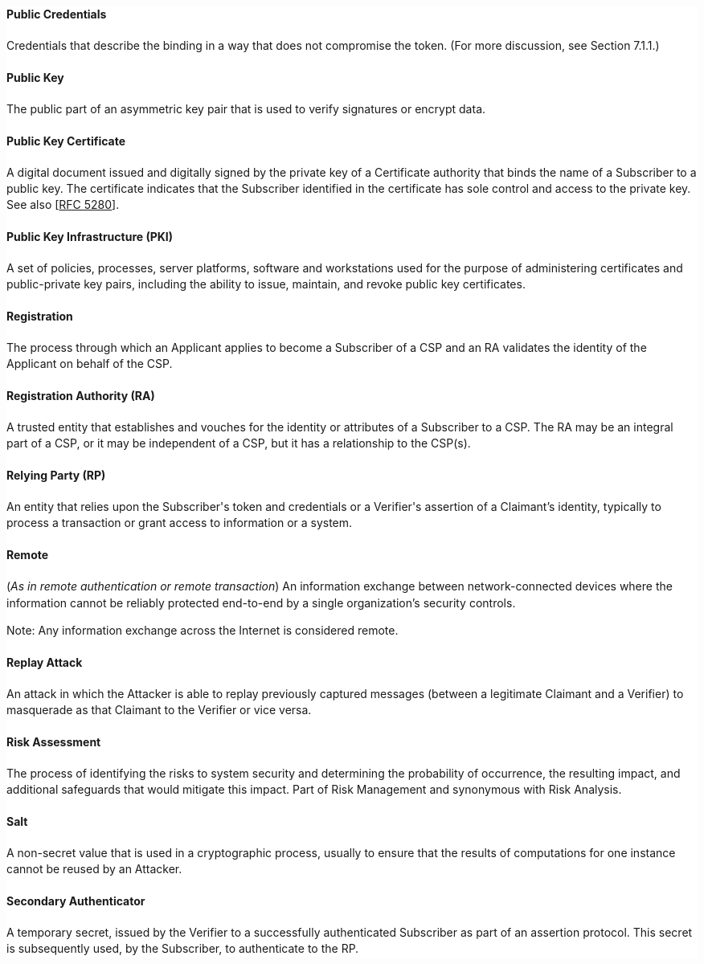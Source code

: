 #### Public Credentials
Credentials that describe the binding in a way that does not compromise the token. (For more discussion, see Section 7.1.1.)

#### Public Key
The public part of an asymmetric key pair that is used to verify signatures or encrypt data.

#### Public Key Certificate
A digital document issued and digitally signed by the private key of a Certificate authority that binds the name of a Subscriber to a public key. The certificate indicates that the Subscriber identified in the certificate has sole control and access to the private key. See also \[[RFC 5280](#RFC_5280)\].

#### Public Key Infrastructure (PKI)
A set of policies, processes, server platforms, software and workstations used for the purpose of administering certificates and public-private key pairs, including the ability to issue, maintain, and revoke public key certificates.

#### Registration
The process through which an Applicant applies to become a Subscriber of a CSP and an RA validates the identity of the Applicant on behalf of the CSP.

#### Registration Authority (RA)
A trusted entity that establishes and vouches for the identity or attributes of a Subscriber to a CSP. The RA may be an integral part of a CSP, or it may be independent of a CSP, but it has a relationship to the CSP(s).

#### Relying Party (RP)
An entity that relies upon the Subscriber's token and credentials or a Verifier's assertion of a Claimant’s identity, typically to process a transaction or grant access to information or a system.

#### Remote
(*As in remote authentication or remote transaction*) An information exchange between network-connected devices where the information cannot be reliably protected end-to-end by a single organization’s security controls.

Note: Any information exchange across the Internet is considered remote.

#### Replay Attack
An attack in which the Attacker is able to replay previously captured messages (between a legitimate Claimant and a Verifier) to masquerade as that Claimant to the Verifier or vice versa.

#### Risk Assessment
The process of identifying the risks to system security and determining the probability of occurrence, the resulting impact, and additional safeguards that would mitigate this impact. Part of Risk Management and synonymous with Risk Analysis.

#### Salt
A non-secret value that is used in a cryptographic process, usually to ensure that the results of computations for one instance cannot be reused by an Attacker.

#### Secondary Authenticator
A temporary secret, issued by the Verifier to a successfully authenticated Subscriber as part of an assertion protocol. This secret is subsequently used, by the Subscriber, to authenticate to the RP.
